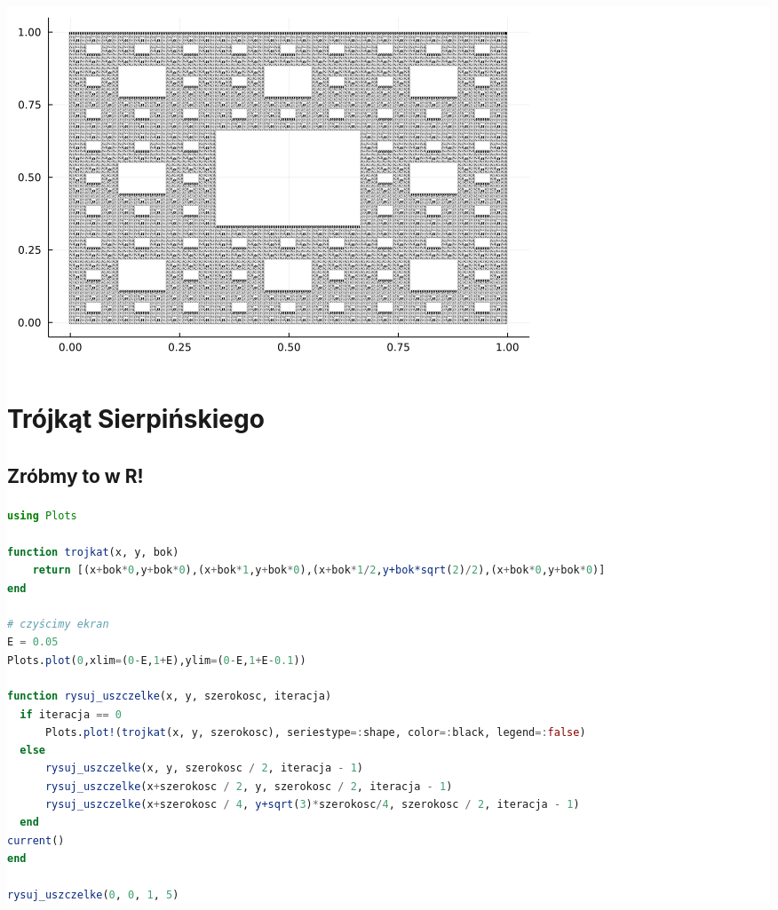 <img alt="png" src="dywan_kropki_jl.png">
</center>
</figure>

# Trójkąt Sierpińskiego

## Zróbmy to w R!

```julia
using Plots

function trojkat(x, y, bok)
    return [(x+bok*0,y+bok*0),(x+bok*1,y+bok*0),(x+bok*1/2,y+bok*sqrt(2)/2),(x+bok*0,y+bok*0)]
end

# czyścimy ekran
E = 0.05
Plots.plot(0,xlim=(0-E,1+E),ylim=(0-E,1+E-0.1))

function rysuj_uszczelke(x, y, szerokosc, iteracja)
  if iteracja == 0
      Plots.plot!(trojkat(x, y, szerokosc), seriestype=:shape, color=:black, legend=:false)
  else
      rysuj_uszczelke(x, y, szerokosc / 2, iteracja - 1)
      rysuj_uszczelke(x+szerokosc / 2, y, szerokosc / 2, iteracja - 1)
      rysuj_uszczelke(x+szerokosc / 4, y+sqrt(3)*szerokosc/4, szerokosc / 2, iteracja - 1)
  end
current()
end

rysuj_uszczelke(0, 0, 1, 5)
```
<figure>
<center>